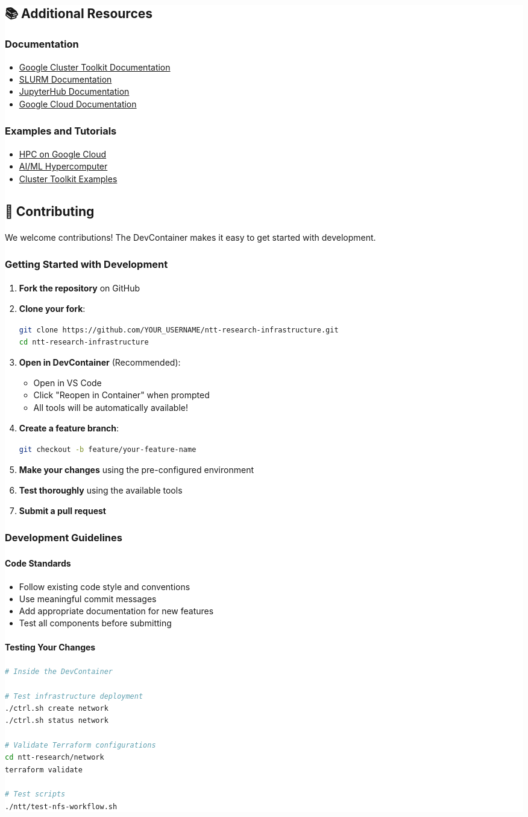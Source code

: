 ## 📚 Additional Resources

### Documentation
- [Google Cluster Toolkit Documentation](https://cloud.google.com/cluster-toolkit/docs)
- [SLURM Documentation](https://slurm.schedmd.com/documentation.html)
- [JupyterHub Documentation](https://jupyterhub.readthedocs.io/)
- [Google Cloud Documentation](https://cloud.google.com/docs)

### Examples and Tutorials
- [HPC on Google Cloud](https://cloud.google.com/solutions/hpc)
- [AI/ML Hypercomputer](https://cloud.google.com/ai-hypercomputer)
- [Cluster Toolkit Examples](https://github.com/GoogleCloudPlatform/cluster-toolkit/tree/main/examples)

## 🤝 Contributing

We welcome contributions! The DevContainer makes it easy to get started with development.

### Getting Started with Development

1. **Fork the repository** on GitHub
2. **Clone your fork**:
   ```bash
   git clone https://github.com/YOUR_USERNAME/ntt-research-infrastructure.git
   cd ntt-research-infrastructure
   ```
3. **Open in DevContainer** (Recommended):
   - Open in VS Code
   - Click "Reopen in Container" when prompted
   - All tools will be automatically available!

4. **Create a feature branch**:
   ```bash
   git checkout -b feature/your-feature-name
   ```

5. **Make your changes** using the pre-configured environment
6. **Test thoroughly** using the available tools
7. **Submit a pull request**

### Development Guidelines

#### Code Standards
- Follow existing code style and conventions
- Use meaningful commit messages
- Add appropriate documentation for new features
- Test all components before submitting

#### Testing Your Changes
```bash
# Inside the DevContainer

# Test infrastructure deployment
./ctrl.sh create network
./ctrl.sh status network

# Validate Terraform configurations
cd ntt-research/network
terraform validate

# Test scripts
./ntt/test-nfs-workflow.sh
```
